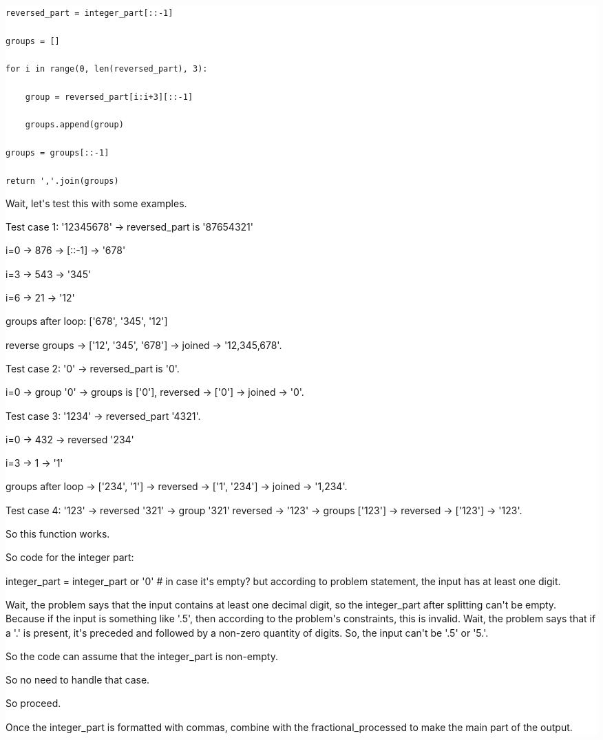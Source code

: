     reversed_part = integer_part[::-1]

    groups = []

    for i in range(0, len(reversed_part), 3):

        group = reversed_part[i:i+3][::-1]

        groups.append(group)

    groups = groups[::-1]

    return ','.join(groups)

Wait, let's test this with some examples.

Test case 1: '12345678' → reversed_part is '87654321'

i=0 → 876 → [::-1] → '678'

i=3 → 543 → '345'

i=6 → 21 → '12'

groups after loop: ['678', '345', '12']

reverse groups → ['12', '345', '678'] → joined → '12,345,678'.

Test case 2: '0' → reversed_part is '0'.

i=0 → group '0' → groups is ['0'], reversed → ['0'] → joined → '0'.

Test case 3: '1234' → reversed_part '4321'.

i=0 → 432 → reversed '234'

i=3 → 1 → '1'

groups after loop → ['234', '1'] → reversed → ['1', '234'] → joined → '1,234'.

Test case 4: '123' → reversed '321' → group '321' reversed → '123' → groups ['123'] → reversed → ['123'] → '123'.

So this function works.

So code for the integer part:

integer_part = integer_part or '0'  # in case it's empty? but according to problem statement, the input has at least one digit.

Wait, the problem says that the input contains at least one decimal digit, so the integer_part after splitting can't be empty. Because if the input is something like '.5', then according to the problem's constraints, this is invalid. Wait, the problem says that if a '.' is present, it's preceded and followed by a non-zero quantity of digits. So, the input can't be '.5' or '5.'.

So the code can assume that the integer_part is non-empty.

So no need to handle that case.

So proceed.

Once the integer_part is formatted with commas, combine with the fractional_processed to make the main part of the output.
